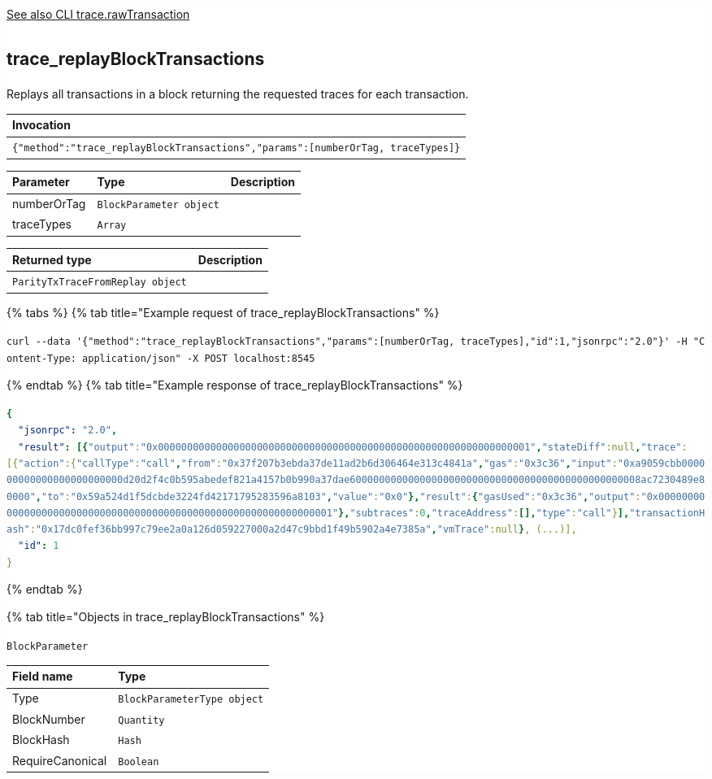 [See also CLI trace.rawTransaction](https://docs.nethermind.io/nethermind/nethermind-utilities/cli/trace#trace-rawtransaction)
## trace_replayBlockTransactions

Replays all transactions in a block returning the requested traces for each transaction. 

| Invocation |
| :--- |
| `{"method":"trace_replayBlockTransactions","params":[numberOrTag, traceTypes]}` |

| Parameter | Type | Description |
| :--- | :--- | :--- |
| numberOrTag | `BlockParameter object` |  |
| traceTypes | `Array` |  |

| Returned type | Description |
| :--- | :--- |
| `ParityTxTraceFromReplay object` |  |

{% tabs %}
{% tab title="Example request of trace_replayBlockTransactions" %}
```
curl --data '{"method":"trace_replayBlockTransactions","params":[numberOrTag, traceTypes],"id":1,"jsonrpc":"2.0"}' -H "Content-Type: application/json" -X POST localhost:8545
```
{% endtab %}
{% tab title="Example response of trace_replayBlockTransactions" %}
```yaml
{
  "jsonrpc": "2.0",
  "result": [{"output":"0x0000000000000000000000000000000000000000000000000000000000000001","stateDiff":null,"trace":[{"action":{"callType":"call","from":"0x37f207b3ebda37de11ad2b6d306464e313c4841a","gas":"0x3c36","input":"0xa9059cbb000000000000000000000000d20d2f4c0b595abedef821a4157b0b990a37dae60000000000000000000000000000000000000000000000008ac7230489e80000","to":"0x59a524d1f5dcbde3224fd42171795283596a8103","value":"0x0"},"result":{"gasUsed":"0x3c36","output":"0x0000000000000000000000000000000000000000000000000000000000000001"},"subtraces":0,"traceAddress":[],"type":"call"}],"transactionHash":"0x17dc0fef36bb997c79ee2a0a126d059227000a2d47c9bbd1f49b5902a4e7385a","vmTrace":null}, (...)],
  "id": 1
}
```
{% endtab %}

{% tab title="Objects in trace_replayBlockTransactions" %}

`BlockParameter`

| Field name | Type |
| :--- | :--- |
| Type | `BlockParameterType object` |
| BlockNumber | `Quantity` |
| BlockHash | `Hash` |
| RequireCanonical | `Boolean` |
